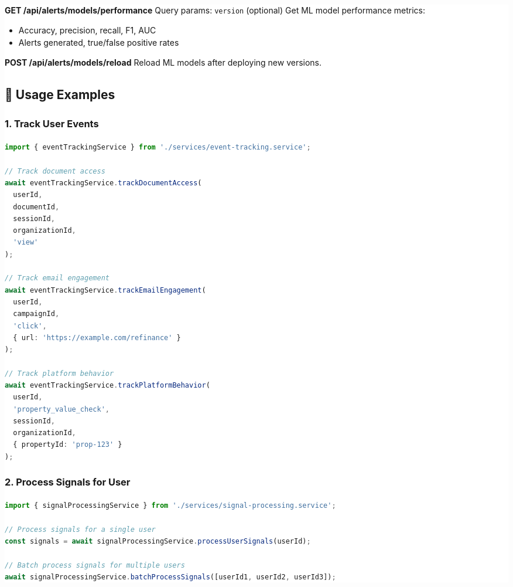**GET /api/alerts/models/performance**
Query params: `version` (optional)
Get ML model performance metrics:
- Accuracy, precision, recall, F1, AUC
- Alerts generated, true/false positive rates

**POST /api/alerts/models/reload**
Reload ML models after deploying new versions.

## 🚀 Usage Examples

### 1. Track User Events

```typescript
import { eventTrackingService } from './services/event-tracking.service';

// Track document access
await eventTrackingService.trackDocumentAccess(
  userId,
  documentId,
  sessionId,
  organizationId,
  'view'
);

// Track email engagement
await eventTrackingService.trackEmailEngagement(
  userId,
  campaignId,
  'click',
  { url: 'https://example.com/refinance' }
);

// Track platform behavior
await eventTrackingService.trackPlatformBehavior(
  userId,
  'property_value_check',
  sessionId,
  organizationId,
  { propertyId: 'prop-123' }
);
```

### 2. Process Signals for User

```typescript
import { signalProcessingService } from './services/signal-processing.service';

// Process signals for a single user
const signals = await signalProcessingService.processUserSignals(userId);

// Batch process signals for multiple users
await signalProcessingService.batchProcessSignals([userId1, userId2, userId3]);
```
